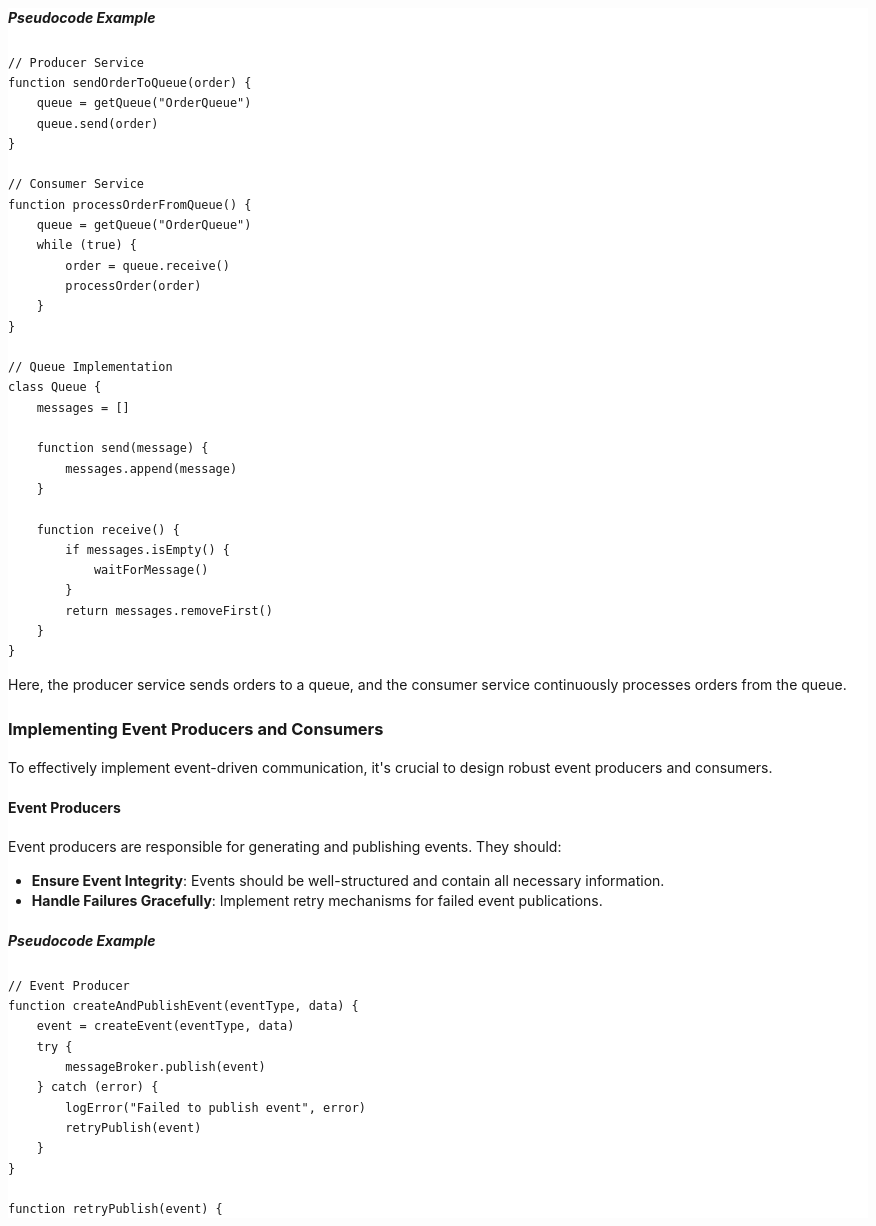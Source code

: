 ##### Pseudocode Example

```pseudocode
// Producer Service
function sendOrderToQueue(order) {
    queue = getQueue("OrderQueue")
    queue.send(order)
}

// Consumer Service
function processOrderFromQueue() {
    queue = getQueue("OrderQueue")
    while (true) {
        order = queue.receive()
        processOrder(order)
    }
}

// Queue Implementation
class Queue {
    messages = []

    function send(message) {
        messages.append(message)
    }

    function receive() {
        if messages.isEmpty() {
            waitForMessage()
        }
        return messages.removeFirst()
    }
}
```

Here, the producer service sends orders to a queue, and the consumer service continuously processes orders from the queue.

### Implementing Event Producers and Consumers

To effectively implement event-driven communication, it's crucial to design robust event producers and consumers.

#### Event Producers

Event producers are responsible for generating and publishing events. They should:

- **Ensure Event Integrity**: Events should be well-structured and contain all necessary information.
- **Handle Failures Gracefully**: Implement retry mechanisms for failed event publications.

##### Pseudocode Example

```pseudocode
// Event Producer
function createAndPublishEvent(eventType, data) {
    event = createEvent(eventType, data)
    try {
        messageBroker.publish(event)
    } catch (error) {
        logError("Failed to publish event", error)
        retryPublish(event)
    }
}

function retryPublish(event) {
```